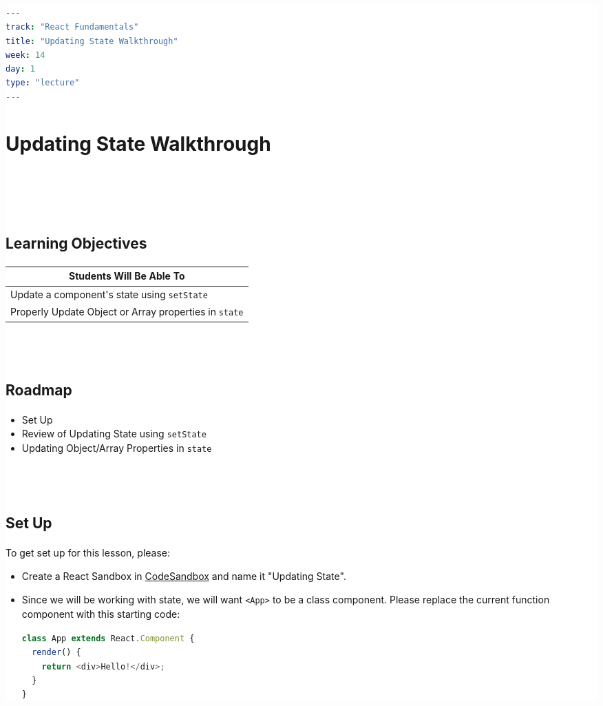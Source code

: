 ```yaml
---
track: "React Fundamentals"
title: "Updating State Walkthrough"
week: 14
day: 1
type: "lecture"
---
```


# Updating State Walkthrough

<br>
<br>
<br>




## Learning Objectives

| Students Will Be Able To |
|---|
| Update a component's state using `setState` |
| Properly Update Object or Array properties in `state` |


<br>
<br>




## Roadmap

- Set Up
- Review of Updating State using `setState` 
- Updating Object/Array Properties in `state`

<br>
<br>



## Set Up

To get set up for this lesson, please:

- Create a React Sandbox in [CodeSandbox](https://codesandbox.io/) and name it "Updating State".

- Since we will be working with state, we will want `<App>` to be a class component.  Please replace the current function component with this starting code:

	```js
	class App extends React.Component {
	  render() {
	    return <div>Hello!</div>;
	  }
	}
	```
